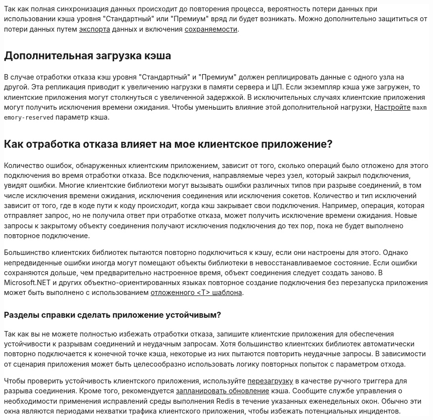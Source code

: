 Так как полная синхронизация данных происходит до повторения процесса, вероятность потери данных при использовании кэша уровня "Стандартный" или "Премиум" вряд ли будет возникать. Можно дополнительно защититься от потери данных путем [экспорта](cache-how-to-import-export-data.md#export) данных и включения [сохраняемости](cache-how-to-premium-persistence.md).

## <a name="additional-cache-load"></a>Дополнительная загрузка кэша

В случае отработки отказа кэш уровня "Стандартный" и "Премиум" должен реплицировать данные с одного узла на другой. Эта репликация приводит к увеличению нагрузки в памяти сервера и ЦП. Если экземпляр кэша уже загружен, то клиентские приложения могут столкнуться с увеличенной задержкой. В исключительных случаях клиентские приложения могут получить исключения времени ожидания. Чтобы уменьшить влияние этой дополнительной нагрузки, [Настройте](cache-configure.md#memory-policies) `maxmemory-reserved` параметр кэша.

## <a name="how-does-a-failover-affect-my-client-application"></a>Как отработка отказа влияет на мое клиентское приложение?

Количество ошибок, обнаруженных клиентским приложением, зависит от того, сколько операций было отложено для этого подключения во время отработки отказа. Все подключения, направляемые через узел, который закрыл подключения, увидят ошибки. Многие клиентские библиотеки могут вызывать ошибки различных типов при разрыве соединений, в том числе исключения времени ожидания, исключения соединения или исключения сокетов. Количество и тип исключений зависит от того, где в коде пути к коду происходит, когда кэш закрывает свои подключения. Например, операция, которая отправляет запрос, но не получила ответ при отработке отказа, может получить исключение времени ожидания. Новые запросы к закрытому объекту соединения получают исключения подключения до тех пор, пока не будет выполнено повторное подключение.

Большинство клиентских библиотек пытаются повторно подключиться к кэшу, если они настроены для этого. Однако непредвиденные ошибки иногда могут помещают объекты библиотеки в невосстанавливаемое состояние. Если ошибки сохраняются дольше, чем предварительно настроенное время, объект соединения следует создать заново. В Microsoft.NET и других объектно-ориентированных языках повторное создание подключения без перезапуска приложения может быть выполнено с использованием [отложенного \<T\> шаблона](https://gist.github.com/JonCole/925630df72be1351b21440625ff2671f#reconnecting-with-lazyt-pattern).

### <a name="how-do-i-make-my-application-resilient"></a>Разделы справки сделать приложение устойчивым?

Так как вы не можете полностью избежать отработки отказа, запишите клиентские приложения для обеспечения устойчивости к разрывам соединений и неудачным запросам. Хотя большинство клиентских библиотек автоматически повторно подключается к конечной точке кэша, некоторые из них пытаются повторить неудачные запросы. В зависимости от сценария приложения может быть целесообразно использовать логику повторных попыток с параметром отхода.

Чтобы проверить устойчивость клиентского приложения, используйте [перезагрузку](cache-administration.md#reboot) в качестве ручного триггера для разрыва соединения. Кроме того, рекомендуется [запланировать обновление](cache-administration.md#schedule-updates) кэша. Сообщите службе управления о необходимости применения исправлений среды выполнения Redis в течение указанных еженедельных окон. Обычно эти окна являются периодами нехватки трафика клиентского приложения, чтобы избежать потенциальных инцидентов.
